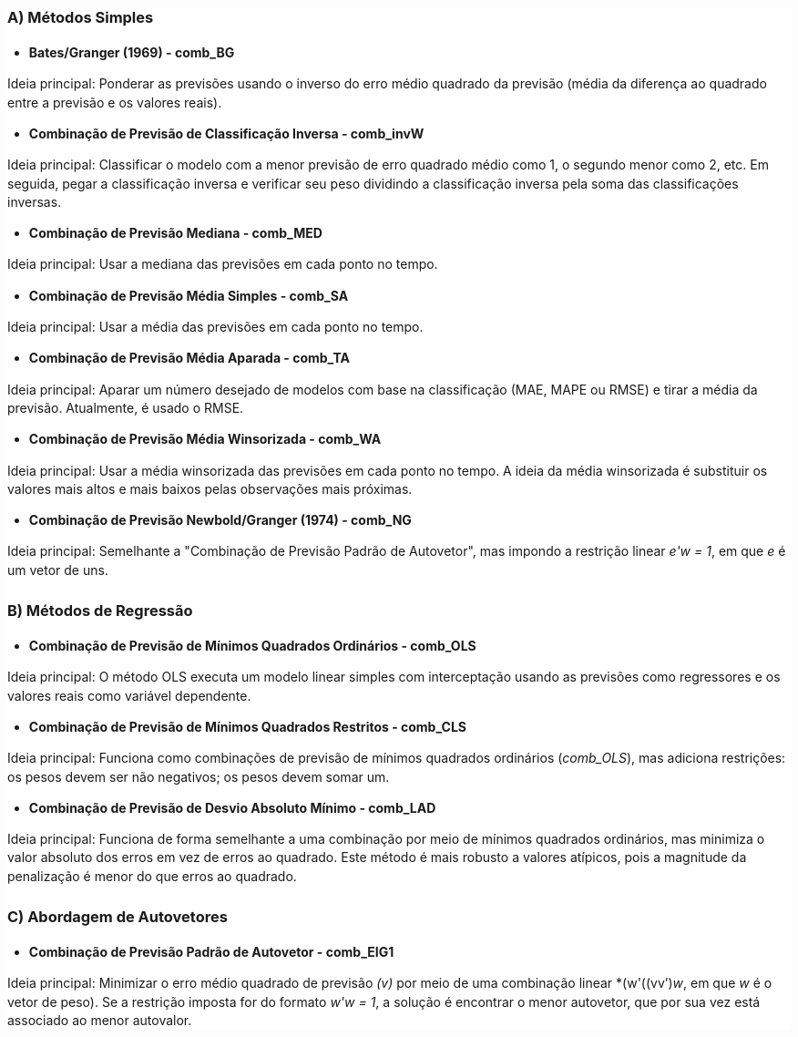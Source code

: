 ### A) Métodos Simples

- **Bates/Granger (1969) - comb_BG** 

Ideia principal: Ponderar as previsões usando o inverso do erro médio quadrado da previsão (média da diferença ao quadrado entre a previsão e os valores reais). 

- **Combinação de Previsão de Classificação Inversa - comb_invW** 

Ideia principal: Classificar o modelo com a menor previsão de erro quadrado médio como 1, o segundo menor como 2, etc. Em seguida, pegar a classificação inversa e verificar seu peso dividindo a classificação inversa pela soma das classificações inversas. 

- **Combinação de Previsão Mediana - comb_MED**

Ideia principal: Usar a mediana das previsões em cada ponto no tempo. 

- **Combinação de Previsão Média Simples - comb_SA**

Ideia principal: Usar a média das previsões em cada ponto no tempo. 

- **Combinação de Previsão Média Aparada - comb_TA**

Ideia principal: Aparar um número desejado de modelos com base na classificação (MAE, MAPE ou RMSE) e tirar a média da previsão. Atualmente, é usado o RMSE. 

- **Combinação de Previsão Média Winsorizada - comb_WA**

Ideia principal: Usar a média winsorizada das previsões em cada ponto no tempo. A ideia da média winsorizada é substituir os valores mais altos e mais baixos pelas observações mais próximas. 

- **Combinação de Previsão Newbold/Granger (1974) - comb_NG**

Ideia principal: Semelhante a "Combinação de Previsão Padrão de Autovetor", mas impondo a restrição linear *e'w = 1*, em que *e* é um vetor de uns. 

### B) Métodos de Regressão

- **Combinação de Previsão de Mínimos Quadrados Ordinários - comb_OLS**

Ideia principal: O método OLS executa um modelo linear simples com interceptação usando as previsões como regressores e os valores reais como variável dependente. 

- **Combinação de Previsão de Mínimos Quadrados Restritos - comb_CLS** 

Ideia principal: Funciona como combinações de previsão de mínimos quadrados ordinários (*comb_OLS*), mas adiciona restrições: os pesos devem ser não negativos; os pesos devem somar um. 

- **Combinação de Previsão de Desvio Absoluto Mínimo - comb_LAD** 

Ideia principal: Funciona de forma semelhante a uma combinação por meio de mínimos quadrados ordinários, mas minimiza o valor absoluto dos erros em vez de erros ao quadrado. Este método é mais robusto a valores atípicos, pois a magnitude da penalização é menor do que erros ao quadrado. 

### C) Abordagem de Autovetores

- **Combinação de Previsão Padrão de Autovetor - comb_EIG1** 

Ideia principal: Minimizar o erro médio quadrado de previsão *(v)* por meio de uma combinação linear *(w'((vv’)*w*, em que *w* é o vetor de peso). Se a restrição imposta for do formato *w'w = 1*, a solução é encontrar o menor autovetor, que por sua vez está associado ao menor autovalor. 
